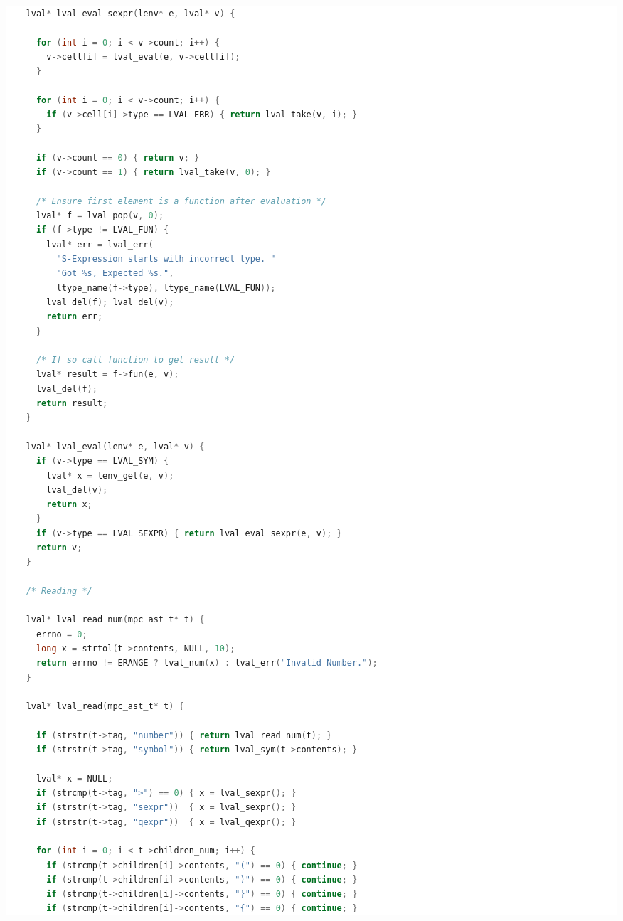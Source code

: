 ~~~c
    lval* lval_eval_sexpr(lenv* e, lval* v) {
      
      for (int i = 0; i < v->count; i++) {
        v->cell[i] = lval_eval(e, v->cell[i]);
      }
      
      for (int i = 0; i < v->count; i++) {
        if (v->cell[i]->type == LVAL_ERR) { return lval_take(v, i); }
      }
      
      if (v->count == 0) { return v; }
      if (v->count == 1) { return lval_take(v, 0); }
      
      /* Ensure first element is a function after evaluation */
      lval* f = lval_pop(v, 0);
      if (f->type != LVAL_FUN) {
        lval* err = lval_err(
          "S-Expression starts with incorrect type. "
          "Got %s, Expected %s.",
          ltype_name(f->type), ltype_name(LVAL_FUN));
        lval_del(f); lval_del(v);
        return err;
      }
      
      /* If so call function to get result */
      lval* result = f->fun(e, v);
      lval_del(f);
      return result;
    }
    
    lval* lval_eval(lenv* e, lval* v) {
      if (v->type == LVAL_SYM) {
        lval* x = lenv_get(e, v);
        lval_del(v);
        return x;
      }
      if (v->type == LVAL_SEXPR) { return lval_eval_sexpr(e, v); }
      return v;
    }
    
    /* Reading */
    
    lval* lval_read_num(mpc_ast_t* t) {
      errno = 0;
      long x = strtol(t->contents, NULL, 10);
      return errno != ERANGE ? lval_num(x) : lval_err("Invalid Number.");
    }
    
    lval* lval_read(mpc_ast_t* t) {
      
      if (strstr(t->tag, "number")) { return lval_read_num(t); }
      if (strstr(t->tag, "symbol")) { return lval_sym(t->contents); }
      
      lval* x = NULL;
      if (strcmp(t->tag, ">") == 0) { x = lval_sexpr(); } 
      if (strstr(t->tag, "sexpr"))  { x = lval_sexpr(); }
      if (strstr(t->tag, "qexpr"))  { x = lval_qexpr(); }
      
      for (int i = 0; i < t->children_num; i++) {
        if (strcmp(t->children[i]->contents, "(") == 0) { continue; }
        if (strcmp(t->children[i]->contents, ")") == 0) { continue; }
        if (strcmp(t->children[i]->contents, "}") == 0) { continue; }
        if (strcmp(t->children[i]->contents, "{") == 0) { continue; }
~~~
